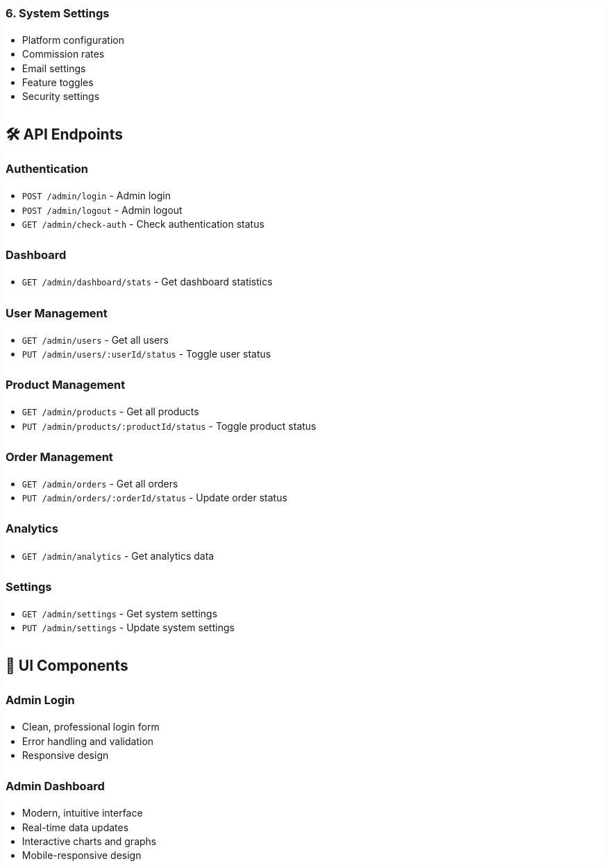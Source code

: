### 6. System Settings
- Platform configuration
- Commission rates
- Email settings
- Feature toggles
- Security settings

## 🛠️ API Endpoints

### Authentication
- `POST /admin/login` - Admin login
- `POST /admin/logout` - Admin logout
- `GET /admin/check-auth` - Check authentication status

### Dashboard
- `GET /admin/dashboard/stats` - Get dashboard statistics

### User Management
- `GET /admin/users` - Get all users
- `PUT /admin/users/:userId/status` - Toggle user status

### Product Management
- `GET /admin/products` - Get all products
- `PUT /admin/products/:productId/status` - Toggle product status

### Order Management
- `GET /admin/orders` - Get all orders
- `PUT /admin/orders/:orderId/status` - Update order status

### Analytics
- `GET /admin/analytics` - Get analytics data

### Settings
- `GET /admin/settings` - Get system settings
- `PUT /admin/settings` - Update system settings

## 🎨 UI Components

### Admin Login
- Clean, professional login form
- Error handling and validation
- Responsive design

### Admin Dashboard
- Modern, intuitive interface
- Real-time data updates
- Interactive charts and graphs
- Mobile-responsive design
